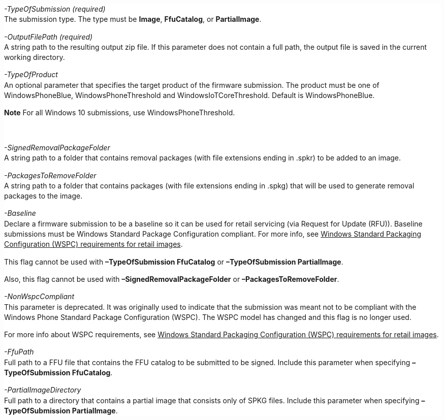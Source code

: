 <span id="-TypeOfSubmission__required_"></span><span id="-typeofsubmission__required_"></span><span id="-TYPEOFSUBMISSION__REQUIRED_"></span>*-TypeOfSubmission (required)*  
The submission type. The type must be **Image**, **FfuCatalog**, or **PartialImage**.

<span id="-OutputFilePath__required_"></span><span id="-outputfilepath__required_"></span><span id="-OUTPUTFILEPATH__REQUIRED_"></span>*-OutputFilePath (required)*  
A string path to the resulting output zip file. If this parameter does not contain a full path, the output file is saved in the current working directory.

<span id="-TypeOfProduct"></span><span id="-typeofproduct"></span><span id="-TYPEOFPRODUCT"></span>*-TypeOfProduct*  
An optional parameter that specifies the target product of the firmware submission. The product must be one of WindowsPhoneBlue, WindowsPhoneThreshold and WindowsIoTCoreThreshold. Default is WindowsPhoneBlue.

**Note** For all Windows 10 submissions, use WindowsPhoneThreshold.

 

<span id="-SignedRemovalPackageFolder"></span><span id="-signedremovalpackagefolder"></span><span id="-SIGNEDREMOVALPACKAGEFOLDER"></span>*-SignedRemovalPackageFolder*  
A string path to a folder that contains removal packages (with file extensions ending in .spkr) to be added to an image.

<span id="-PackagesToRemoveFolder"></span><span id="-packagestoremovefolder"></span><span id="-PACKAGESTOREMOVEFOLDER"></span>*-PackagesToRemoveFolder*  
A string path to a folder that contains packages (with file extensions ending in .spkg) that will be used to generate removal packages to the image.

<span id="-Baseline"></span><span id="-baseline"></span><span id="-BASELINE"></span>*-Baseline*  
Declare a firmware submission to be a baseline so it can be used for retail servicing (via Request for Update (RFU)). Baseline submissions must be Windows Standard Package Configuration compliant. For more info, see [Windows Standard Packaging Configuration (WSPC) requirements for retail images](https://msdn.microsoft.com/library/dn756781).

This flag cannot be used with **–TypeOfSubmission FfuCatalog** or **–TypeOfSubmission PartialImage**.

Also, this flag cannot be used with **–SignedRemovalPackageFolder** or **–PackagesToRemoveFolder**.

<span id="-NonWspcCompliant"></span><span id="-nonwspccompliant"></span><span id="-NONWSPCCOMPLIANT"></span>*-NonWspcCompliant*  
This parameter is deprecated. It was originally used to indicate that the submission was meant not to be compliant with the Windows Phone Standard Package Configuration (WSPC). The WSPC model has changed and this flag is no longer used.

For more info about WSPC requirements, see [Windows Standard Packaging Configuration (WSPC) requirements for retail images](https://msdn.microsoft.com/library/dn756781).

<span id="-FfuPath"></span><span id="-ffupath"></span><span id="-FFUPATH"></span>*-FfuPath*  
Full path to a FFU file that contains the FFU catalog to be submitted to be signed. Include this parameter when specifying **–TypeOfSubmission FfuCatalog**.

<span id="-PartialImageDirectory"></span><span id="-partialimagedirectory"></span><span id="-PARTIALIMAGEDIRECTORY"></span>*-PartialImageDirectory*  
Full path to a directory that contains a partial image that consists only of SPKG files. Include this parameter when specifying **–TypeOfSubmission PartialImage**.
